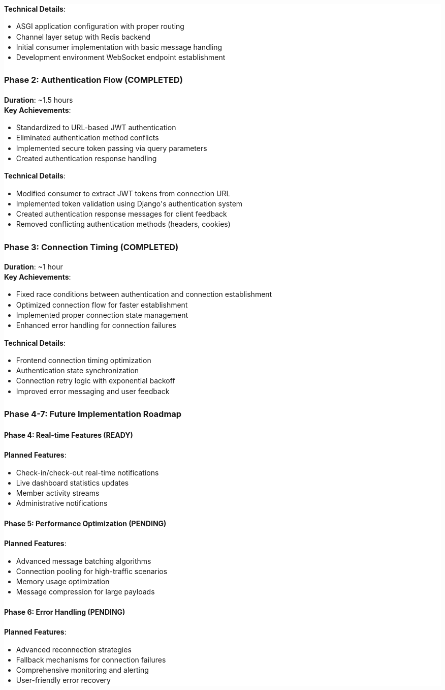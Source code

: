 **Technical Details**:
- ASGI application configuration with proper routing
- Channel layer setup with Redis backend
- Initial consumer implementation with basic message handling
- Development environment WebSocket endpoint establishment

### Phase 2: Authentication Flow (COMPLETED)
**Duration**: ~1.5 hours  
**Key Achievements**:
- Standardized to URL-based JWT authentication
- Eliminated authentication method conflicts
- Implemented secure token passing via query parameters
- Created authentication response handling

**Technical Details**:
- Modified consumer to extract JWT tokens from connection URL
- Implemented token validation using Django's authentication system
- Created authentication response messages for client feedback
- Removed conflicting authentication methods (headers, cookies)

### Phase 3: Connection Timing (COMPLETED)
**Duration**: ~1 hour  
**Key Achievements**:
- Fixed race conditions between authentication and connection establishment
- Optimized connection flow for faster establishment
- Implemented proper connection state management
- Enhanced error handling for connection failures

**Technical Details**:
- Frontend connection timing optimization
- Authentication state synchronization
- Connection retry logic with exponential backoff
- Improved error messaging and user feedback

### Phase 4-7: Future Implementation Roadmap

#### Phase 4: Real-time Features (READY)
**Planned Features**:
- Check-in/check-out real-time notifications
- Live dashboard statistics updates
- Member activity streams
- Administrative notifications

#### Phase 5: Performance Optimization (PENDING)
**Planned Features**:
- Advanced message batching algorithms
- Connection pooling for high-traffic scenarios
- Memory usage optimization
- Message compression for large payloads

#### Phase 6: Error Handling (PENDING)
**Planned Features**:
- Advanced reconnection strategies
- Fallback mechanisms for connection failures
- Comprehensive monitoring and alerting
- User-friendly error recovery
